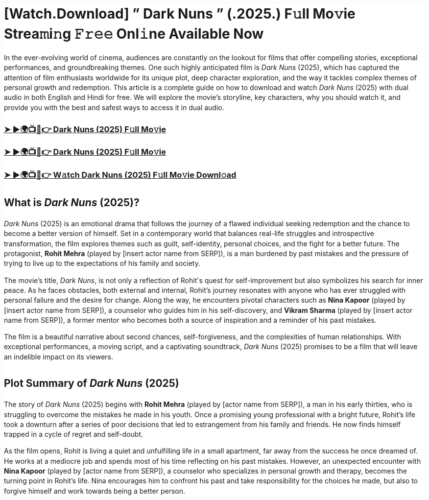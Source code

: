 # [Watch.Download] ” Dark Nuns ” (.2025.) F𝚞ll Mo𝚟ie Strea𝚖i𝚗g 𝙵𝚛𝚎𝚎 Onl𝚒ne Available Now

In the ever-evolving world of cinema, audiences are constantly on the lookout for films that offer compelling stories, exceptional performances, and groundbreaking themes. One such highly anticipated film is *Dark Nuns* (2025), which has captured the attention of film enthusiasts worldwide for its unique plot, deep character exploration, and the way it tackles complex themes of personal growth and redemption. This article is a complete guide on how to download and watch *Dark Nuns* (2025) with dual audio in both English and Hindi for free. We will explore the movie’s storyline, key characters, why you should watch it, and provide you with the best and safest ways to access it in dual audio.

<h3><a href="https://short.cl/mJvCB">➤ ►🌍📺📱👉 Dark Nuns (2025) F𝚞ll Mo𝚟ie</a></h3>

<h3><a href="https://short.cl/mJvCB">➤ ►🌍📺📱👉 Dark Nuns (2025) F𝚞ll Mo𝚟ie</a></h3>

<h3><a href="https://short.cl/mJvCB">➤ ►🌍📺📱👉 W𝚊tch Dark Nuns (2025) F𝚞ll Mo𝚟ie Downl𝚘ad</a></h3>

## What is *Dark Nuns* (2025)?

*Dark Nuns* (2025) is an emotional drama that follows the journey of a flawed individual seeking redemption and the chance to become a better version of himself. Set in a contemporary world that balances real-life struggles and introspective transformation, the film explores themes such as guilt, self-identity, personal choices, and the fight for a better future. The protagonist, **Rohit Mehra** (played by [insert actor name from SERP]), is a man burdened by past mistakes and the pressure of trying to live up to the expectations of his family and society.

The movie’s title, *Dark Nuns*, is not only a reflection of Rohit's quest for self-improvement but also symbolizes his search for inner peace. As he faces obstacles, both external and internal, Rohit’s journey resonates with anyone who has ever struggled with personal failure and the desire for change. Along the way, he encounters pivotal characters such as **Nina Kapoor** (played by [insert actor name from SERP]), a counselor who guides him in his self-discovery, and **Vikram Sharma** (played by [insert actor name from SERP]), a former mentor who becomes both a source of inspiration and a reminder of his past mistakes.

The film is a beautiful narrative about second chances, self-forgiveness, and the complexities of human relationships. With exceptional performances, a moving script, and a captivating soundtrack, *Dark Nuns* (2025) promises to be a film that will leave an indelible impact on its viewers.

## Plot Summary of *Dark Nuns* (2025)

The story of *Dark Nuns* (2025) begins with **Rohit Mehra** (played by [actor name from SERP]), a man in his early thirties, who is struggling to overcome the mistakes he made in his youth. Once a promising young professional with a bright future, Rohit’s life took a downturn after a series of poor decisions that led to estrangement from his family and friends. He now finds himself trapped in a cycle of regret and self-doubt.

As the film opens, Rohit is living a quiet and unfulfilling life in a small apartment, far away from the success he once dreamed of. He works at a mediocre job and spends most of his time reflecting on his past mistakes. However, an unexpected encounter with **Nina Kapoor** (played by [actor name from SERP]), a counselor who specializes in personal growth and therapy, becomes the turning point in Rohit’s life. Nina encourages him to confront his past and take responsibility for the choices he made, but also to forgive himself and work towards being a better person.
